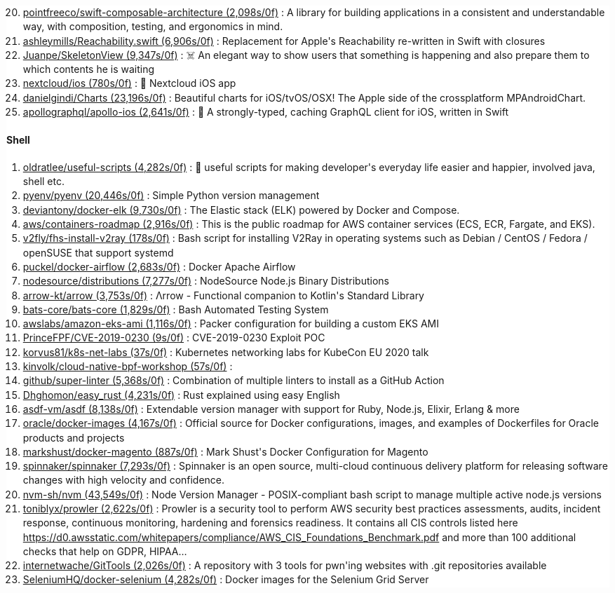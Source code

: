 20. [pointfreeco/swift-composable-architecture (2,098s/0f)](https://github.com/pointfreeco/swift-composable-architecture) : A library for building applications in a consistent and understandable way, with composition, testing, and ergonomics in mind.
21. [ashleymills/Reachability.swift (6,906s/0f)](https://github.com/ashleymills/Reachability.swift) : Replacement for Apple's Reachability re-written in Swift with closures
22. [Juanpe/SkeletonView (9,347s/0f)](https://github.com/Juanpe/SkeletonView) : ☠️ An elegant way to show users that something is happening and also prepare them to which contents he is waiting
23. [nextcloud/ios (780s/0f)](https://github.com/nextcloud/ios) : 📱 Nextcloud iOS app
24. [danielgindi/Charts (23,196s/0f)](https://github.com/danielgindi/Charts) : Beautiful charts for iOS/tvOS/OSX! The Apple side of the crossplatform MPAndroidChart.
25. [apollographql/apollo-ios (2,641s/0f)](https://github.com/apollographql/apollo-ios) : 📱 A strongly-typed, caching GraphQL client for iOS, written in Swift

#### Shell
1. [oldratlee/useful-scripts (4,282s/0f)](https://github.com/oldratlee/useful-scripts) : 🐌 useful scripts for making developer's everyday life easier and happier, involved java, shell etc.
2. [pyenv/pyenv (20,446s/0f)](https://github.com/pyenv/pyenv) : Simple Python version management
3. [deviantony/docker-elk (9,730s/0f)](https://github.com/deviantony/docker-elk) : The Elastic stack (ELK) powered by Docker and Compose.
4. [aws/containers-roadmap (2,916s/0f)](https://github.com/aws/containers-roadmap) : This is the public roadmap for AWS container services (ECS, ECR, Fargate, and EKS).
5. [v2fly/fhs-install-v2ray (178s/0f)](https://github.com/v2fly/fhs-install-v2ray) : Bash script for installing V2Ray in operating systems such as Debian / CentOS / Fedora / openSUSE that support systemd
6. [puckel/docker-airflow (2,683s/0f)](https://github.com/puckel/docker-airflow) : Docker Apache Airflow
7. [nodesource/distributions (7,277s/0f)](https://github.com/nodesource/distributions) : NodeSource Node.js Binary Distributions
8. [arrow-kt/arrow (3,753s/0f)](https://github.com/arrow-kt/arrow) : Λrrow - Functional companion to Kotlin's Standard Library
9. [bats-core/bats-core (1,829s/0f)](https://github.com/bats-core/bats-core) : Bash Automated Testing System
10. [awslabs/amazon-eks-ami (1,116s/0f)](https://github.com/awslabs/amazon-eks-ami) : Packer configuration for building a custom EKS AMI
11. [PrinceFPF/CVE-2019-0230 (9s/0f)](https://github.com/PrinceFPF/CVE-2019-0230) : CVE-2019-0230 Exploit POC
12. [korvus81/k8s-net-labs (37s/0f)](https://github.com/korvus81/k8s-net-labs) : Kubernetes networking labs for KubeCon EU 2020 talk
13. [kinvolk/cloud-native-bpf-workshop (57s/0f)](https://github.com/kinvolk/cloud-native-bpf-workshop) : 
14. [github/super-linter (5,368s/0f)](https://github.com/github/super-linter) : Combination of multiple linters to install as a GitHub Action
15. [Dhghomon/easy_rust (4,231s/0f)](https://github.com/Dhghomon/easy_rust) : Rust explained using easy English
16. [asdf-vm/asdf (8,138s/0f)](https://github.com/asdf-vm/asdf) : Extendable version manager with support for Ruby, Node.js, Elixir, Erlang & more
17. [oracle/docker-images (4,167s/0f)](https://github.com/oracle/docker-images) : Official source for Docker configurations, images, and examples of Dockerfiles for Oracle products and projects
18. [markshust/docker-magento (887s/0f)](https://github.com/markshust/docker-magento) : Mark Shust's Docker Configuration for Magento
19. [spinnaker/spinnaker (7,293s/0f)](https://github.com/spinnaker/spinnaker) : Spinnaker is an open source, multi-cloud continuous delivery platform for releasing software changes with high velocity and confidence.
20. [nvm-sh/nvm (43,549s/0f)](https://github.com/nvm-sh/nvm) : Node Version Manager - POSIX-compliant bash script to manage multiple active node.js versions
21. [toniblyx/prowler (2,622s/0f)](https://github.com/toniblyx/prowler) : Prowler is a security tool to perform AWS security best practices assessments, audits, incident response, continuous monitoring, hardening and forensics readiness. It contains all CIS controls listed here https://d0.awsstatic.com/whitepapers/compliance/AWS_CIS_Foundations_Benchmark.pdf and more than 100 additional checks that help on GDPR, HIPAA…
22. [internetwache/GitTools (2,026s/0f)](https://github.com/internetwache/GitTools) : A repository with 3 tools for pwn'ing websites with .git repositories available
23. [SeleniumHQ/docker-selenium (4,282s/0f)](https://github.com/SeleniumHQ/docker-selenium) : Docker images for the Selenium Grid Server